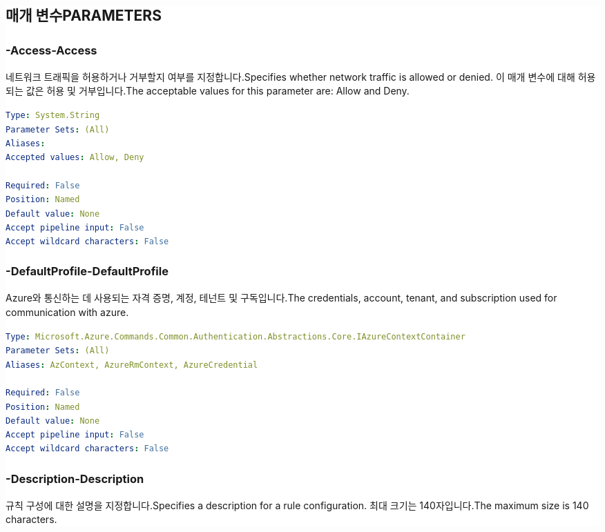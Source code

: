 ## <span data-ttu-id="576a4-119">매개 변수</span><span class="sxs-lookup"><span data-stu-id="576a4-119">PARAMETERS</span></span>

### <span data-ttu-id="576a4-120">-Access</span><span class="sxs-lookup"><span data-stu-id="576a4-120">-Access</span></span>
<span data-ttu-id="576a4-121">네트워크 트래픽을 허용하거나 거부할지 여부를 지정합니다.</span><span class="sxs-lookup"><span data-stu-id="576a4-121">Specifies whether network traffic is allowed or denied.</span></span> <span data-ttu-id="576a4-122">이 매개 변수에 대해 허용되는 값은 허용 및 거부입니다.</span><span class="sxs-lookup"><span data-stu-id="576a4-122">The acceptable values for this parameter are: Allow and Deny.</span></span>

```yaml
Type: System.String
Parameter Sets: (All)
Aliases:
Accepted values: Allow, Deny

Required: False
Position: Named
Default value: None
Accept pipeline input: False
Accept wildcard characters: False
```

### <span data-ttu-id="576a4-123">-DefaultProfile</span><span class="sxs-lookup"><span data-stu-id="576a4-123">-DefaultProfile</span></span>
<span data-ttu-id="576a4-124">Azure와 통신하는 데 사용되는 자격 증명, 계정, 테넌트 및 구독입니다.</span><span class="sxs-lookup"><span data-stu-id="576a4-124">The credentials, account, tenant, and subscription used for communication with azure.</span></span>

```yaml
Type: Microsoft.Azure.Commands.Common.Authentication.Abstractions.Core.IAzureContextContainer
Parameter Sets: (All)
Aliases: AzContext, AzureRmContext, AzureCredential

Required: False
Position: Named
Default value: None
Accept pipeline input: False
Accept wildcard characters: False
```

### <span data-ttu-id="576a4-125">-Description</span><span class="sxs-lookup"><span data-stu-id="576a4-125">-Description</span></span>
<span data-ttu-id="576a4-126">규칙 구성에 대한 설명을 지정합니다.</span><span class="sxs-lookup"><span data-stu-id="576a4-126">Specifies a description for a rule configuration.</span></span>
<span data-ttu-id="576a4-127">최대 크기는 140자입니다.</span><span class="sxs-lookup"><span data-stu-id="576a4-127">The maximum size is 140 characters.</span></span>
